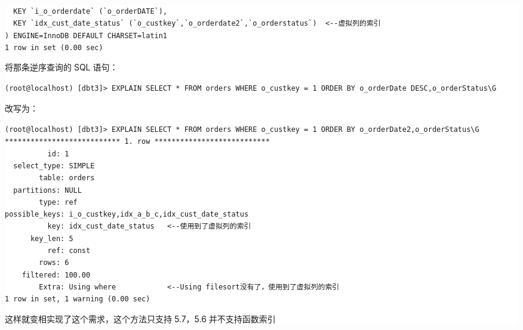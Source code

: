       KEY `i_o_orderdate` (`o_orderDATE`),
      KEY `idx_cust_date_status` (`o_custkey`,`o_orderdate2`,`o_orderstatus`)  <--虚拟列的索引
    ) ENGINE=InnoDB DEFAULT CHARSET=latin1
    1 row in set (0.00 sec)

将那条逆序查询的 SQL 语句：

    (root@localhost) [dbt3]> EXPLAIN SELECT * FROM orders WHERE o_custkey = 1 ORDER BY o_orderDate DESC,o_orderStatus\G

改写为：

    (root@localhost) [dbt3]> EXPLAIN SELECT * FROM orders WHERE o_custkey = 1 ORDER BY o_orderDate2,o_orderStatus\G
    *************************** 1. row ***************************
              id: 1
      select_type: SIMPLE
            table: orders
      partitions: NULL
            type: ref
    possible_keys: i_o_custkey,idx_a_b_c,idx_cust_date_status
              key: idx_cust_date_status   <--使用到了虚拟列的索引
          key_len: 5
              ref: const
            rows: 6
        filtered: 100.00
            Extra: Using where            <--Using filesort没有了，使用到了虚拟列的索引
    1 row in set, 1 warning (0.00 sec)

这样就变相实现了这个需求，这个方法只支持 5.7，5.6 并不支持函数索引